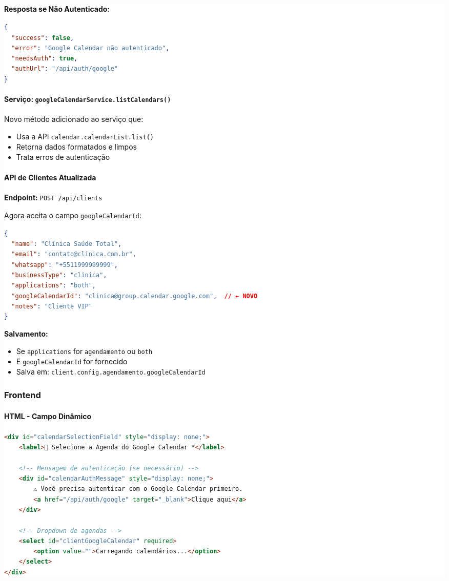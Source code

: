 **Resposta se Não Autenticado:**
```json
{
  "success": false,
  "error": "Google Calendar não autenticado",
  "needsAuth": true,
  "authUrl": "/api/auth/google"
}
```

#### Serviço: `googleCalendarService.listCalendars()`
Novo método adicionado ao serviço que:
- Usa a API `calendar.calendarList.list()`
- Retorna dados formatados e limpos
- Trata erros de autenticação

#### API de Clientes Atualizada
**Endpoint:** `POST /api/clients`

Agora aceita o campo `googleCalendarId`:
```json
{
  "name": "Clínica Saúde Total",
  "email": "contato@clinica.com.br",
  "whatsapp": "+5511999999999",
  "businessType": "clinica",
  "applications": "both",
  "googleCalendarId": "clinica@group.calendar.google.com",  // ← NOVO
  "notes": "Cliente VIP"
}
```

**Salvamento:**
- Se `applications` for `agendamento` ou `both`
- E `googleCalendarId` for fornecido
- Salva em: `client.config.agendamento.googleCalendarId`

### **Frontend**

#### HTML - Campo Dinâmico
```html
<div id="calendarSelectionField" style="display: none;">
    <label>📅 Selecione a Agenda do Google Calendar *</label>
    
    <!-- Mensagem de autenticação (se necessário) -->
    <div id="calendarAuthMessage" style="display: none;">
        ⚠️ Você precisa autenticar com o Google Calendar primeiro.
        <a href="/api/auth/google" target="_blank">Clique aqui</a>
    </div>
    
    <!-- Dropdown de agendas -->
    <select id="clientGoogleCalendar" required>
        <option value="">Carregando calendários...</option>
    </select>
</div>
```
